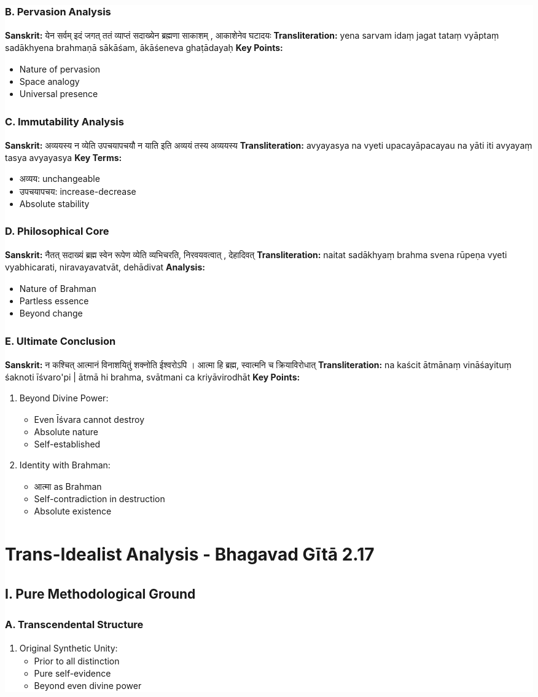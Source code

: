 ### B. Pervasion Analysis
**Sanskrit:** येन सर्वम् इदं जगत् ततं व्याप्तं सदाख्येन ब्रह्मणा साकाशम् , आकाशेनेव घटादयः
**Transliteration:** yena sarvam idaṃ jagat tataṃ vyāptaṃ sadākhyena brahmaṇā sākāśam, ākāśeneva ghaṭādayaḥ
**Key Points:**
- Nature of pervasion
- Space analogy
- Universal presence

### C. Immutability Analysis
**Sanskrit:** अव्ययस्य न व्येति उपचयापचयौ न याति इति अव्ययं तस्य अव्ययस्य
**Transliteration:** avyayasya na vyeti upacayāpacayau na yāti iti avyayaṃ tasya avyayasya
**Key Terms:**
- अव्यय: unchangeable
- उपचयापचय: increase-decrease
- Absolute stability

### D. Philosophical Core
**Sanskrit:** नैतत् सदाख्यं ब्रह्म स्वेन रूपेण व्येति व्यभिचरति, निरवयवत्वात् , देहादिवत्
**Transliteration:** naitat sadākhyaṃ brahma svena rūpeṇa vyeti vyabhicarati, niravayavatvāt, dehādivat
**Analysis:**
- Nature of Brahman
- Partless essence
- Beyond change

### E. Ultimate Conclusion
**Sanskrit:** न कश्चित् आत्मानं विनाशयितुं शक्नोति ईश्वरोऽपि । आत्मा हि ब्रह्म, स्वात्मनि च क्रियाविरोधात्
**Transliteration:** na kaścit ātmānaṃ vināśayituṃ śaknoti īśvaro'pi | ātmā hi brahma, svātmani ca kriyāvirodhāt
**Key Points:**
1. Beyond Divine Power:
   - Even Īśvara cannot destroy
   - Absolute nature
   - Self-established

2. Identity with Brahman:
   - आत्मा as Brahman
   - Self-contradiction in destruction
   - Absolute existence

# Trans-Idealist Analysis - Bhagavad Gītā 2.17

## I. Pure Methodological Ground

### A. Transcendental Structure
1. Original Synthetic Unity:
   - Prior to all distinction
   - Pure self-evidence
   - Beyond even divine power
